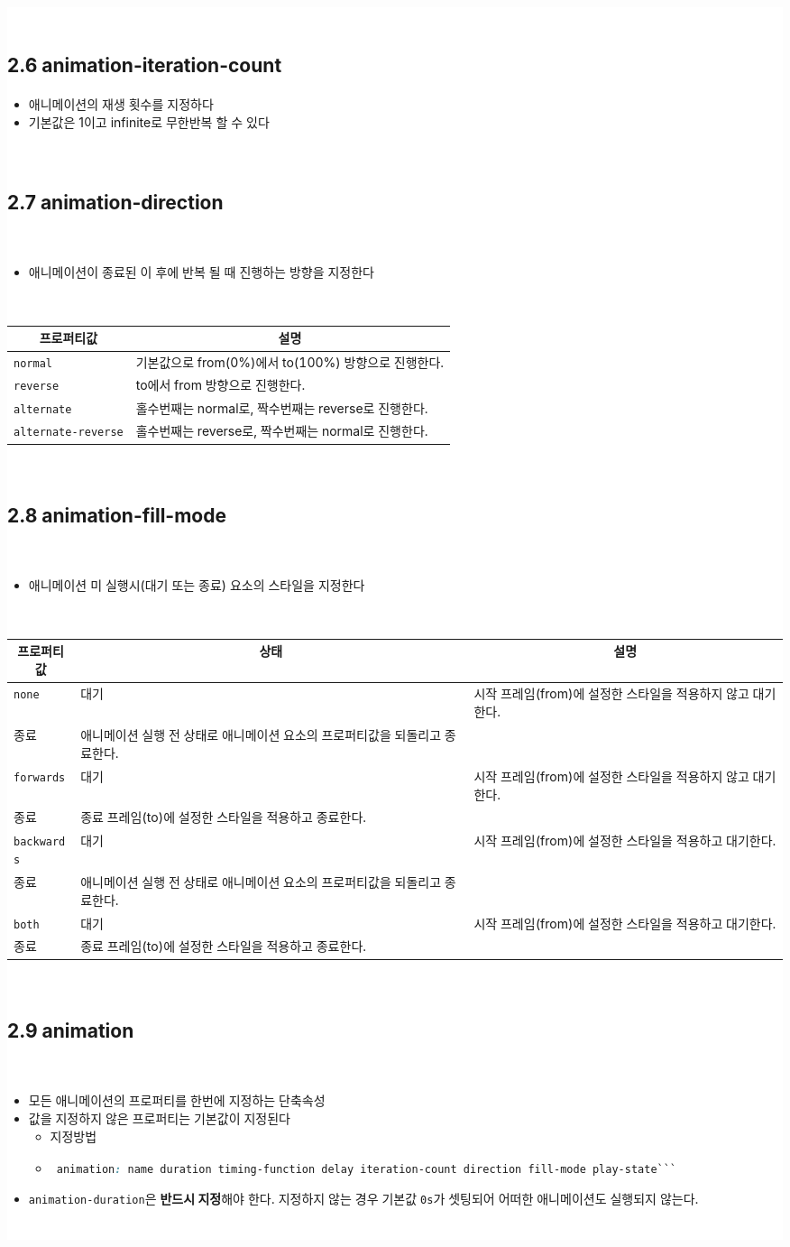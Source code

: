 <br />


## 2.6 animation-iteration-count
- 애니메이션의 재생 횟수를 지정하다
- 기본값은 1이고 infinite로 무한반복 할 수 있다
  
<br />


## 2.7 animation-direction

<br />

- 애니메이션이 종료된 이 후에 반복 될 때 진행하는 방향을 지정한다
  
<br />


프로퍼티값 | 설명
------|---
`normal` | 기본값으로 from(0%)에서 to(100%) 방향으로 진행한다.
`reverse` | to에서 from 방향으로 진행한다.
`alternate` | 홀수번째는 normal로, 짝수번째는 reverse로 진행한다.
`alternate-reverse` | 홀수번째는 reverse로, 짝수번째는 normal로 진행한다.

<br />


## 2.8 animation-fill-mode

<br />


- 애니메이션 미 실행시(대기 또는 종료) 요소의 스타일을 지정한다
  
<br />



프로퍼티값 | 상태 | 설명
------|----|---
`none` | 대기 | 시작 프레임(from)에 설정한 스타일을 적용하지 않고 대기한다.
  | 종료 | 애니메이션 실행 전 상태로 애니메이션 요소의 프로퍼티값을 되돌리고 종료한다.
`forwards` | 대기 | 시작 프레임(from)에 설정한 스타일을 적용하지 않고 대기한다.
  | 종료 | 종료 프레임(to)에 설정한 스타일을 적용하고 종료한다.
`backwards` | 대기 | 시작 프레임(from)에 설정한 스타일을 적용하고 대기한다.
  | 종료 | 애니메이션 실행 전 상태로 애니메이션 요소의 프로퍼티값을 되돌리고 종료한다.
`both` | 대기 | 시작 프레임(from)에 설정한 스타일을 적용하고 대기한다.
  | 종료 | 종료 프레임(to)에 설정한 스타일을 적용하고 종료한다.

<br />


## 2.9 animation

<br />


- 모든 애니메이션의 프로퍼티를 한번에 지정하는 단축속성
- 값을 지정하지 않은 프로퍼티는 기본값이 지정된다
    -  지정방법
    -  ```css
        animation: name duration timing-function delay iteration-count direction fill-mode play-state```
- `animation-duration`은 **반드시 지정**해야 한다. 지정하지 않는 경우 기본값 `0s`가 셋팅되어 어떠한 애니메이션도 실행되지 않는다.


<br />